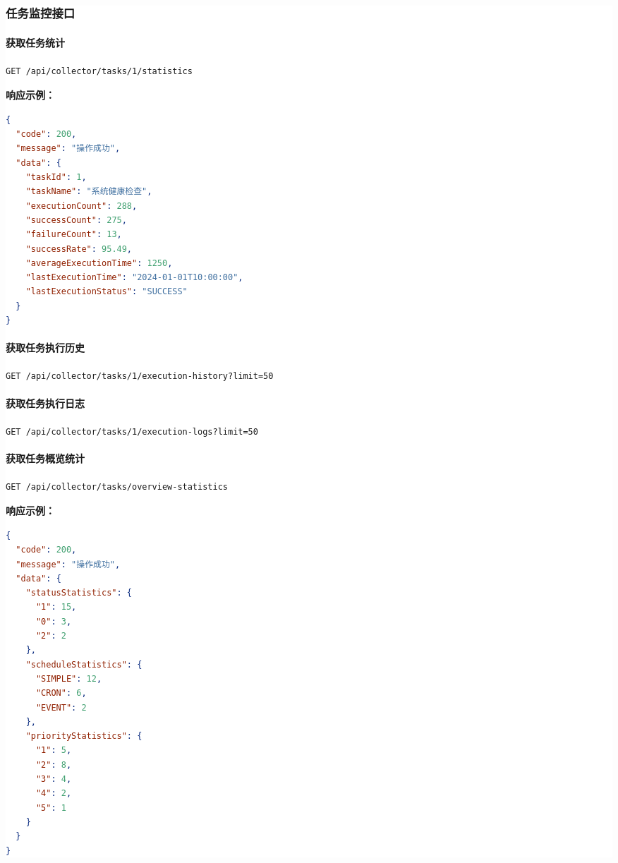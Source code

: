 ### 任务监控接口

#### 获取任务统计
```http
GET /api/collector/tasks/1/statistics
```

**响应示例：**
```json
{
  "code": 200,
  "message": "操作成功",
  "data": {
    "taskId": 1,
    "taskName": "系统健康检查",
    "executionCount": 288,
    "successCount": 275,
    "failureCount": 13,
    "successRate": 95.49,
    "averageExecutionTime": 1250,
    "lastExecutionTime": "2024-01-01T10:00:00",
    "lastExecutionStatus": "SUCCESS"
  }
}
```

#### 获取任务执行历史
```http
GET /api/collector/tasks/1/execution-history?limit=50
```

#### 获取任务执行日志
```http
GET /api/collector/tasks/1/execution-logs?limit=50
```

#### 获取任务概览统计
```http
GET /api/collector/tasks/overview-statistics
```

**响应示例：**
```json
{
  "code": 200,
  "message": "操作成功",
  "data": {
    "statusStatistics": {
      "1": 15,
      "0": 3,
      "2": 2
    },
    "scheduleStatistics": {
      "SIMPLE": 12,
      "CRON": 6,
      "EVENT": 2
    },
    "priorityStatistics": {
      "1": 5,
      "2": 8,
      "3": 4,
      "4": 2,
      "5": 1
    }
  }
}
```